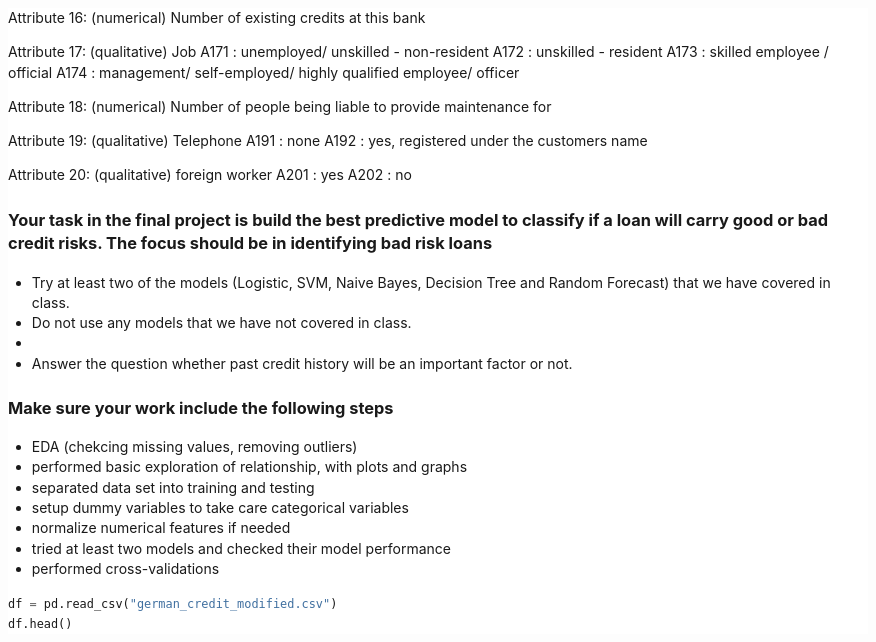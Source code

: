 Attribute 16: (numerical)
Number of existing credits at this bank

Attribute 17: (qualitative)
Job
A171 : unemployed/ unskilled - non-resident
A172 : unskilled - resident
A173 : skilled employee / official
A174 : management/ self-employed/
highly qualified employee/ officer

Attribute 18: (numerical)
Number of people being liable to provide maintenance for

Attribute 19: (qualitative)
Telephone
A191 : none
A192 : yes, registered under the customers name

Attribute 20: (qualitative)
foreign worker
A201 : yes
A202 : no

### Your task in the final project is build the best predictive model to classify if a loan will carry good or bad credit risks. The focus should be in identifying bad risk loans

* Try at least two of the models (Logistic, SVM, Naive Bayes, Decision Tree and Random Forecast) that we have covered in class.
* Do not use any models that we have not covered in class.
*
* Answer the question whether past credit history will be an important factor or not.

### Make sure your work include the following steps

* EDA (chekcing missing values, removing outliers)
* performed basic exploration of relationship, with plots and graphs
* separated data set into training and testing
* setup dummy variables to take care categorical variables
* normalize numerical features if needed
* tried at least two models and checked their model performance
* performed cross-validations


```python
df = pd.read_csv("german_credit_modified.csv")
df.head()
```




<div>
<style scoped>
    .dataframe tbody tr th:only-of-type {
        vertical-align: middle;
    }
